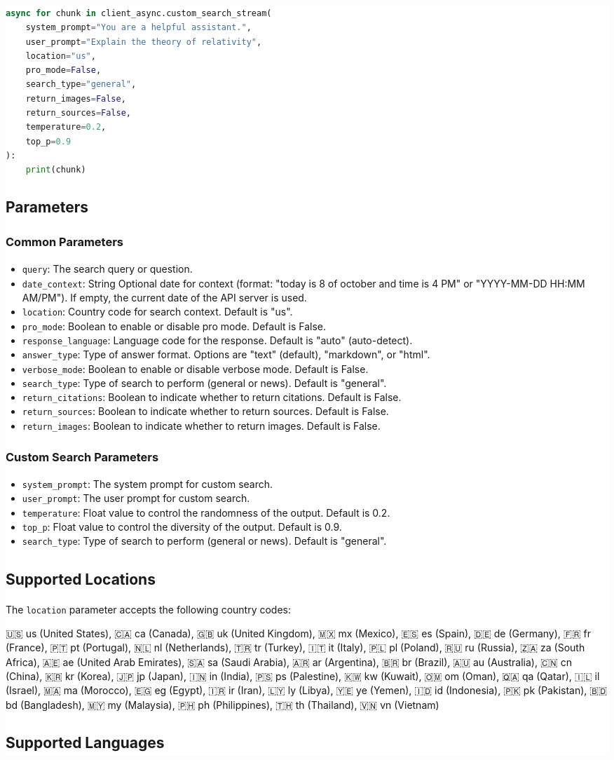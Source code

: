 ```python
async for chunk in client_async.custom_search_stream(
    system_prompt="You are a helpful assistant.",
    user_prompt="Explain the theory of relativity",
    location="us",
    pro_mode=False,
    search_type="general",
    return_images=False,
    return_sources=False,
    temperature=0.2,
    top_p=0.9
):
    print(chunk)
```

## Parameters

### Common Parameters
- `query`: The search query or question.
- `date_context`: String Optional date for context (format: "today is 8 of october and time is 4 PM" or "YYYY-MM-DD HH:MM AM/PM"). If empty, the current date of the API server is used.
- `location`: Country code for search context. Default is "us".
- `pro_mode`: Boolean to enable or disable pro mode. Default is False.
- `response_language`: Language code for the response. Default is "auto" (auto-detect).
- `answer_type`: Type of answer format. Options are "text" (default), "markdown", or "html".
- `verbose_mode`: Boolean to enable or disable verbose mode. Default is False.
- `search_type`: Type of search to perform (general or news). Default is "general".
- `return_citations`: Boolean to indicate whether to return citations. Default is False.
- `return_sources`: Boolean to indicate whether to return sources. Default is False.
- `return_images`: Boolean to indicate whether to return images. Default is False.

### Custom Search Parameters
- `system_prompt`: The system prompt for custom search.
- `user_prompt`: The user prompt for custom search.
- `temperature`: Float value to control the randomness of the output. Default is 0.2.
- `top_p`: Float value to control the diversity of the output. Default is 0.9.
- `search_type`: Type of search to perform (general or news). Default is "general".
## Supported Locations

The `location` parameter accepts the following country codes:

🇺🇸 us (United States), 🇨🇦 ca (Canada), 🇬🇧 uk (United Kingdom), 🇲🇽 mx (Mexico), 🇪🇸 es (Spain), 🇩🇪 de (Germany), 🇫🇷 fr (France), 🇵🇹 pt (Portugal), 🇳🇱 nl (Netherlands), 🇹🇷 tr (Turkey), 🇮🇹 it (Italy), 🇵🇱 pl (Poland), 🇷🇺 ru (Russia), 🇿🇦 za (South Africa), 🇦🇪 ae (United Arab Emirates), 🇸🇦 sa (Saudi Arabia), 🇦🇷 ar (Argentina), 🇧🇷 br (Brazil), 🇦🇺 au (Australia), 🇨🇳 cn (China), 🇰🇷 kr (Korea), 🇯🇵 jp (Japan), 🇮🇳 in (India), 🇵🇸 ps (Palestine), 🇰🇼 kw (Kuwait), 🇴🇲 om (Oman), 🇶🇦 qa (Qatar), 🇮🇱 il (Israel), 🇲🇦 ma (Morocco), 🇪🇬 eg (Egypt), 🇮🇷 ir (Iran), 🇱🇾 ly (Libya), 🇾🇪 ye (Yemen), 🇮🇩 id (Indonesia), 🇵🇰 pk (Pakistan), 🇧🇩 bd (Bangladesh), 🇲🇾 my (Malaysia), 🇵🇭 ph (Philippines), 🇹🇭 th (Thailand), 🇻🇳 vn (Vietnam)

## Supported Languages
